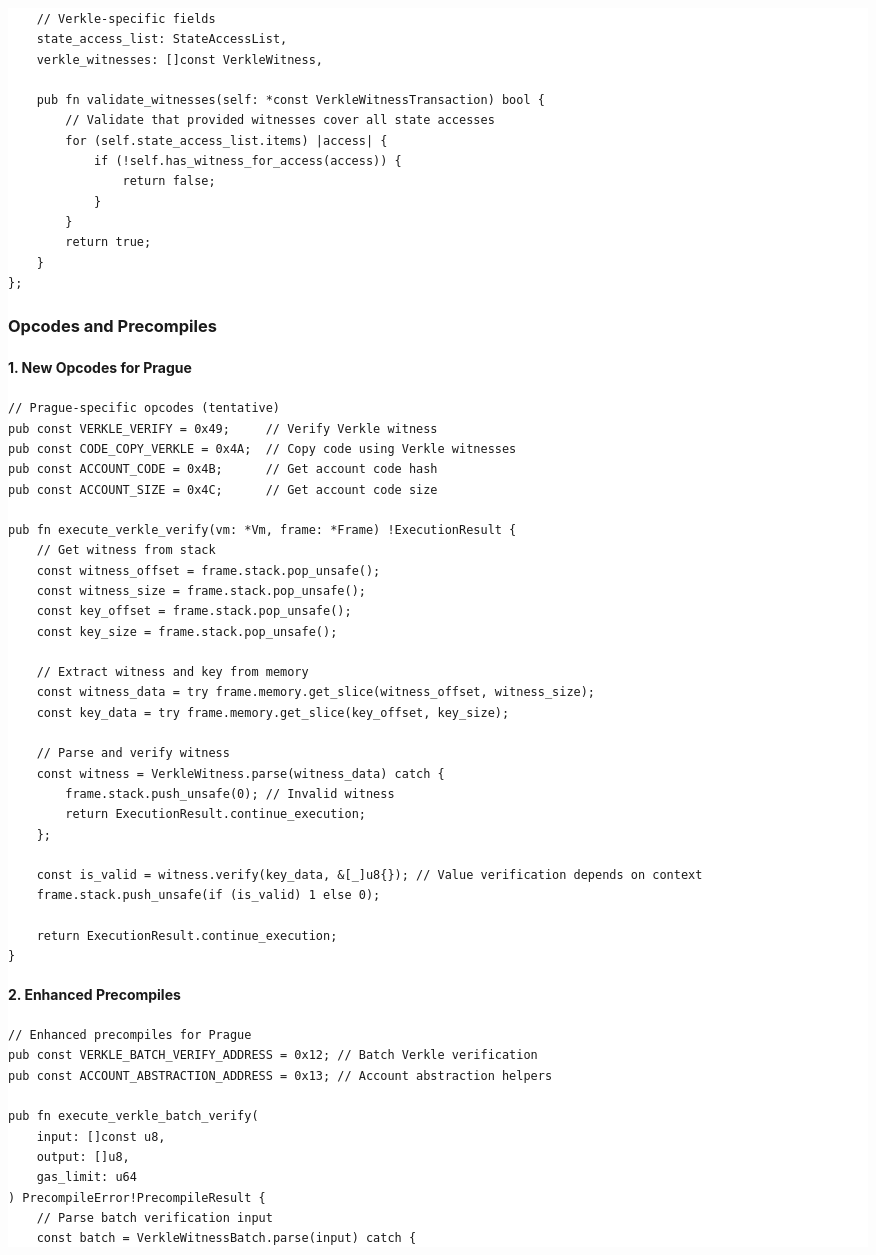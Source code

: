 ```zig
    // Verkle-specific fields
    state_access_list: StateAccessList,
    verkle_witnesses: []const VerkleWitness,
    
    pub fn validate_witnesses(self: *const VerkleWitnessTransaction) bool {
        // Validate that provided witnesses cover all state accesses
        for (self.state_access_list.items) |access| {
            if (!self.has_witness_for_access(access)) {
                return false;
            }
        }
        return true;
    }
};
```

### Opcodes and Precompiles

#### 1. New Opcodes for Prague
```zig
// Prague-specific opcodes (tentative)
pub const VERKLE_VERIFY = 0x49;     // Verify Verkle witness
pub const CODE_COPY_VERKLE = 0x4A;  // Copy code using Verkle witnesses
pub const ACCOUNT_CODE = 0x4B;      // Get account code hash
pub const ACCOUNT_SIZE = 0x4C;      // Get account code size

pub fn execute_verkle_verify(vm: *Vm, frame: *Frame) !ExecutionResult {
    // Get witness from stack
    const witness_offset = frame.stack.pop_unsafe();
    const witness_size = frame.stack.pop_unsafe();
    const key_offset = frame.stack.pop_unsafe();
    const key_size = frame.stack.pop_unsafe();
    
    // Extract witness and key from memory
    const witness_data = try frame.memory.get_slice(witness_offset, witness_size);
    const key_data = try frame.memory.get_slice(key_offset, key_size);
    
    // Parse and verify witness
    const witness = VerkleWitness.parse(witness_data) catch {
        frame.stack.push_unsafe(0); // Invalid witness
        return ExecutionResult.continue_execution;
    };
    
    const is_valid = witness.verify(key_data, &[_]u8{}); // Value verification depends on context
    frame.stack.push_unsafe(if (is_valid) 1 else 0);
    
    return ExecutionResult.continue_execution;
}
```

#### 2. Enhanced Precompiles
```zig
// Enhanced precompiles for Prague
pub const VERKLE_BATCH_VERIFY_ADDRESS = 0x12; // Batch Verkle verification
pub const ACCOUNT_ABSTRACTION_ADDRESS = 0x13; // Account abstraction helpers

pub fn execute_verkle_batch_verify(
    input: []const u8,
    output: []u8,
    gas_limit: u64
) PrecompileError!PrecompileResult {
    // Parse batch verification input
    const batch = VerkleWitnessBatch.parse(input) catch {
```